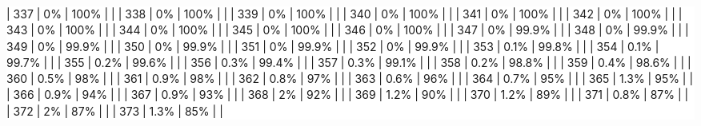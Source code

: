 | 337 | 0% | 100% |  |
| 338 | 0% | 100% |  |
| 339 | 0% | 100% |  |
| 340 | 0% | 100% |  |
| 341 | 0% | 100% |  |
| 342 | 0% | 100% |  |
| 343 | 0% | 100% |  |
| 344 | 0% | 100% |  |
| 345 | 0% | 100% |  |
| 346 | 0% | 100% |  |
| 347 | 0% | 99.9% |  |
| 348 | 0% | 99.9% |  |
| 349 | 0% | 99.9% |  |
| 350 | 0% | 99.9% |  |
| 351 | 0% | 99.9% |  |
| 352 | 0% | 99.9% |  |
| 353 | 0.1% | 99.8% |  |
| 354 | 0.1% | 99.7% |  |
| 355 | 0.2% | 99.6% |  |
| 356 | 0.3% | 99.4% |  |
| 357 | 0.3% | 99.1% |  |
| 358 | 0.2% | 98.8% |  |
| 359 | 0.4% | 98.6% |  |
| 360 | 0.5% | 98% |  |
| 361 | 0.9% | 98% |  |
| 362 | 0.8% | 97% |  |
| 363 | 0.6% | 96% |  |
| 364 | 0.7% | 95% |  |
| 365 | 1.3% | 95% |  |
| 366 | 0.9% | 94% |  |
| 367 | 0.9% | 93% |  |
| 368 | 2% | 92% |  |
| 369 | 1.2% | 90% |  |
| 370 | 1.2% | 89% |  |
| 371 | 0.8% | 87% |  |
| 372 | 2% | 87% |  |
| 373 | 1.3% | 85% |  |